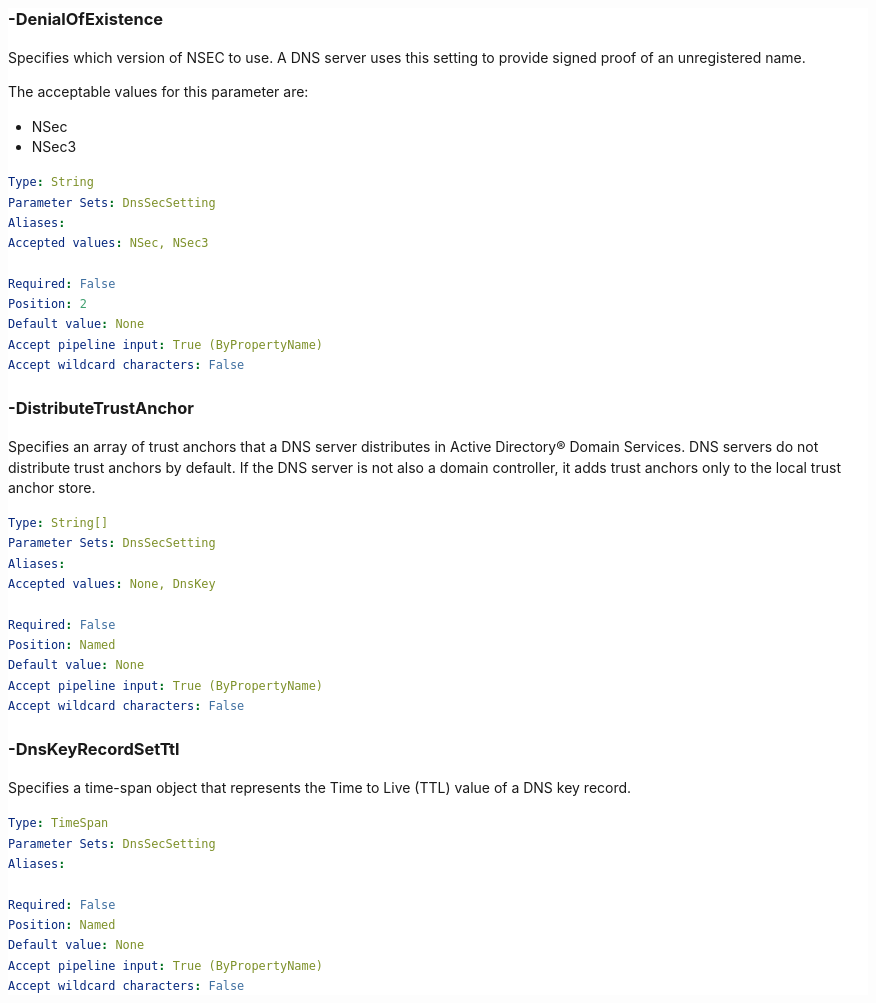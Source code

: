 ### -DenialOfExistence
Specifies which version of NSEC to use.
A DNS server uses this setting to provide signed proof of an unregistered name.

The acceptable values for this parameter are:

- NSec
- NSec3

```yaml
Type: String
Parameter Sets: DnsSecSetting
Aliases: 
Accepted values: NSec, NSec3

Required: False
Position: 2
Default value: None
Accept pipeline input: True (ByPropertyName)
Accept wildcard characters: False
```

### -DistributeTrustAnchor
Specifies an array of trust anchors that a DNS server distributes in Active Directory® Domain Services.
DNS servers do not distribute trust anchors by default.
If the DNS server is not also a domain controller, it adds trust anchors only to the local trust anchor store.

```yaml
Type: String[]
Parameter Sets: DnsSecSetting
Aliases: 
Accepted values: None, DnsKey

Required: False
Position: Named
Default value: None
Accept pipeline input: True (ByPropertyName)
Accept wildcard characters: False
```

### -DnsKeyRecordSetTtl
Specifies a time-span object that represents the Time to Live (TTL) value of a DNS key record.

```yaml
Type: TimeSpan
Parameter Sets: DnsSecSetting
Aliases: 

Required: False
Position: Named
Default value: None
Accept pipeline input: True (ByPropertyName)
Accept wildcard characters: False
```
